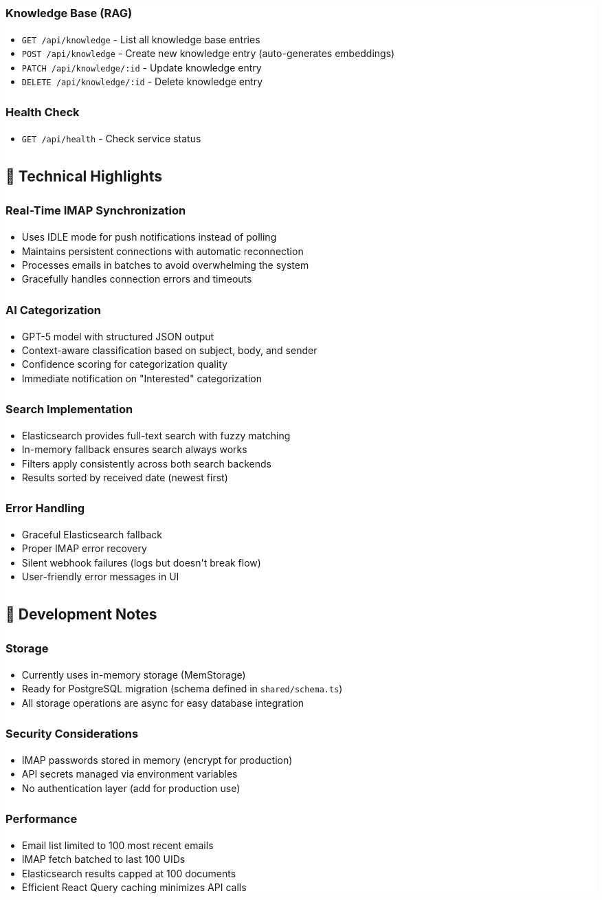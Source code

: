 ### Knowledge Base (RAG)
- `GET /api/knowledge` - List all knowledge base entries
- `POST /api/knowledge` - Create new knowledge entry (auto-generates embeddings)
- `PATCH /api/knowledge/:id` - Update knowledge entry
- `DELETE /api/knowledge/:id` - Delete knowledge entry

### Health Check
- `GET /api/health` - Check service status

## 🔧 Technical Highlights

### Real-Time IMAP Synchronization
- Uses IDLE mode for push notifications instead of polling
- Maintains persistent connections with automatic reconnection
- Processes emails in batches to avoid overwhelming the system
- Gracefully handles connection errors and timeouts

### AI Categorization
- GPT-5 model with structured JSON output
- Context-aware classification based on subject, body, and sender
- Confidence scoring for categorization quality
- Immediate notification on "Interested" categorization

### Search Implementation
- Elasticsearch provides full-text search with fuzzy matching
- In-memory fallback ensures search always works
- Filters apply consistently across both search backends
- Results sorted by received date (newest first)

### Error Handling
- Graceful Elasticsearch fallback
- Proper IMAP error recovery
- Silent webhook failures (logs but doesn't break flow)
- User-friendly error messages in UI

## 📝 Development Notes

### Storage
- Currently uses in-memory storage (MemStorage)
- Ready for PostgreSQL migration (schema defined in `shared/schema.ts`)
- All storage operations are async for easy database integration

### Security Considerations
- IMAP passwords stored in memory (encrypt for production)
- API secrets managed via environment variables
- No authentication layer (add for production use)

### Performance
- Email list limited to 100 most recent emails
- IMAP fetch batched to last 100 UIDs
- Elasticsearch results capped at 100 documents
- Efficient React Query caching minimizes API calls
